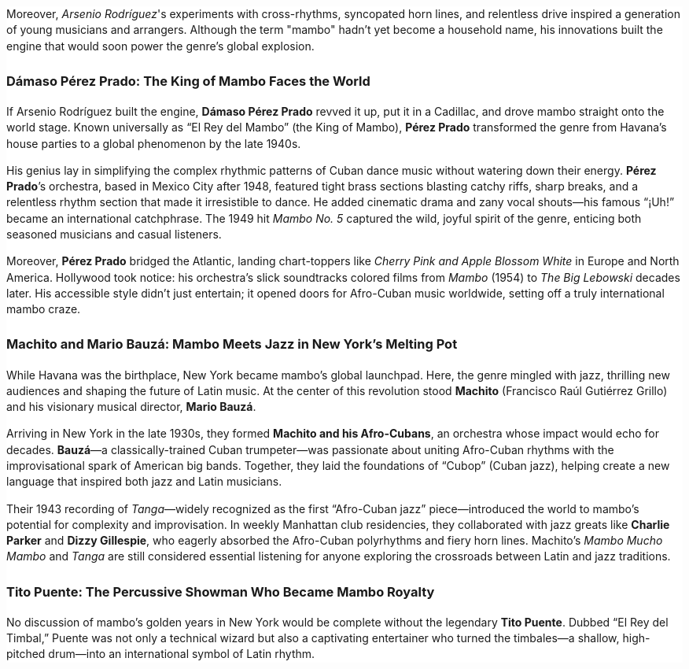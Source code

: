 Moreover, _Arsenio Rodríguez_'s experiments with cross-rhythms, syncopated horn lines, and
relentless drive inspired a generation of young musicians and arrangers. Although the term "mambo"
hadn’t yet become a household name, his innovations built the engine that would soon power the
genre’s global explosion.

### Dámaso Pérez Prado: The King of Mambo Faces the World

If Arsenio Rodríguez built the engine, **Dámaso Pérez Prado** revved it up, put it in a Cadillac,
and drove mambo straight onto the world stage. Known universally as “El Rey del Mambo” (the King of
Mambo), **Pérez Prado** transformed the genre from Havana’s house parties to a global phenomenon by
the late 1940s.

His genius lay in simplifying the complex rhythmic patterns of Cuban dance music without watering
down their energy. **Pérez Prado**’s orchestra, based in Mexico City after 1948, featured tight
brass sections blasting catchy riffs, sharp breaks, and a relentless rhythm section that made it
irresistible to dance. He added cinematic drama and zany vocal shouts—his famous “¡Uh!” became an
international catchphrase. The 1949 hit _Mambo No. 5_ captured the wild, joyful spirit of the genre,
enticing both seasoned musicians and casual listeners.

Moreover, **Pérez Prado** bridged the Atlantic, landing chart-toppers like _Cherry Pink and Apple
Blossom White_ in Europe and North America. Hollywood took notice: his orchestra’s slick soundtracks
colored films from _Mambo_ (1954) to _The Big Lebowski_ decades later. His accessible style didn’t
just entertain; it opened doors for Afro-Cuban music worldwide, setting off a truly international
mambo craze.

### Machito and Mario Bauzá: Mambo Meets Jazz in New York’s Melting Pot

While Havana was the birthplace, New York became mambo’s global launchpad. Here, the genre mingled
with jazz, thrilling new audiences and shaping the future of Latin music. At the center of this
revolution stood **Machito** (Francisco Raúl Gutiérrez Grillo) and his visionary musical director,
**Mario Bauzá**.

Arriving in New York in the late 1930s, they formed **Machito and his Afro-Cubans**, an orchestra
whose impact would echo for decades. **Bauzá**—a classically-trained Cuban trumpeter—was passionate
about uniting Afro-Cuban rhythms with the improvisational spark of American big bands. Together,
they laid the foundations of “Cubop” (Cuban jazz), helping create a new language that inspired both
jazz and Latin musicians.

Their 1943 recording of _Tanga_—widely recognized as the first “Afro-Cuban jazz” piece—introduced
the world to mambo’s potential for complexity and improvisation. In weekly Manhattan club
residencies, they collaborated with jazz greats like **Charlie Parker** and **Dizzy Gillespie**, who
eagerly absorbed the Afro-Cuban polyrhythms and fiery horn lines. Machito’s _Mambo Mucho Mambo_ and
_Tanga_ are still considered essential listening for anyone exploring the crossroads between Latin
and jazz traditions.

### Tito Puente: The Percussive Showman Who Became Mambo Royalty

No discussion of mambo’s golden years in New York would be complete without the legendary **Tito
Puente**. Dubbed “El Rey del Timbal,” Puente was not only a technical wizard but also a captivating
entertainer who turned the timbales—a shallow, high-pitched drum—into an international symbol of
Latin rhythm.
